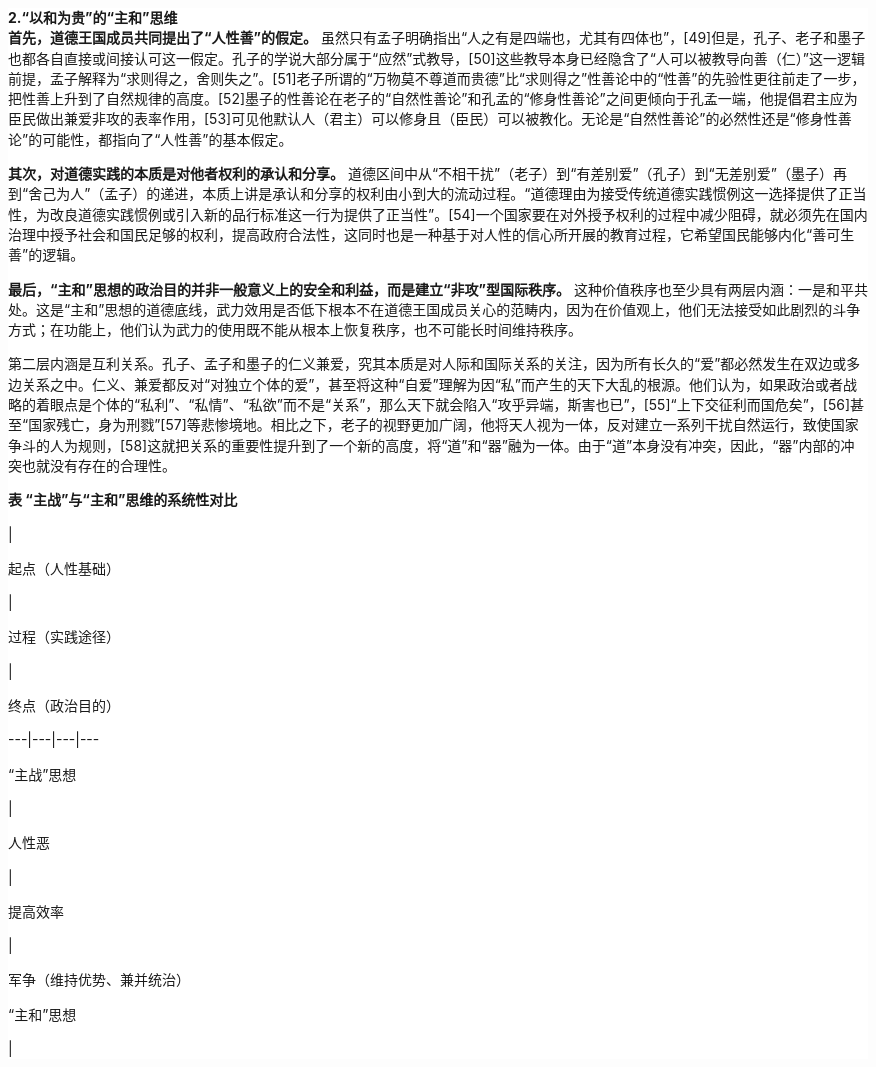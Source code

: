  **2.“以和为贵”的“主和”思维**  
 **首先，道德王国成员共同提出了“人性善”的假定。**
虽然只有孟子明确指出“人之有是四端也，尤其有四体也”，[49]但是，孔子、老子和墨子也都各自直接或间接认可这一假定。孔子的学说大部分属于“应然”式教导，[50]这些教导本身已经隐含了“人可以被教导向善（仁）”这一逻辑前提，孟子解释为“求则得之，舍则失之”。[51]老子所谓的“万物莫不尊道而贵德”比“求则得之”性善论中的“性善”的先验性更往前走了一步，把性善上升到了自然规律的高度。[52]墨子的性善论在老子的“自然性善论”和孔孟的“修身性善论”之间更倾向于孔孟一端，他提倡君主应为臣民做出兼爱非攻的表率作用，[53]可见他默认人（君主）可以修身且（臣民）可以被教化。无论是“自然性善论”的必然性还是“修身性善论”的可能性，都指向了“人性善”的基本假定。

 **其次，对道德实践的本质是对他者权利的承认和分享。**
道德区间中从“不相干扰”（老子）到“有差别爱”（孔子）到“无差别爱”（墨子）再到“舍己为人”（孟子）的递进，本质上讲是承认和分享的权利由小到大的流动过程。“道德理由为接受传统道德实践惯例这一选择提供了正当性，为改良道德实践惯例或引入新的品行标准这一行为提供了正当性”。[54]一个国家要在对外授予权利的过程中减少阻碍，就必须先在国内治理中授予社会和国民足够的权利，提高政府合法性，这同时也是一种基于对人性的信心所开展的教育过程，它希望国民能够内化“善可生善”的逻辑。

 **最后，“主和”思想的政治目的并非一般意义上的安全和利益，而是建立“非攻”型国际秩序。**
这种价值秩序也至少具有两层内涵：一是和平共处。这是“主和”思想的道德底线，武力效用是否低下根本不在道德王国成员关心的范畴内，因为在价值观上，他们无法接受如此剧烈的斗争方式；在功能上，他们认为武力的使用既不能从根本上恢复秩序，也不可能长时间维持秩序。

第二层内涵是互利关系。孔子、孟子和墨子的仁义兼爱，究其本质是对人际和国际关系的关注，因为所有长久的“爱”都必然发生在双边或多边关系之中。仁义、兼爱都反对“对独立个体的爱”，甚至将这种“自爱”理解为因“私”而产生的天下大乱的根源。他们认为，如果政治或者战略的着眼点是个体的“私利”、“私情”、“私欲”而不是“关系”，那么天下就会陷入“攻乎异端，斯害也已”，[55]“上下交征利而国危矣”，[56]甚至“国家残亡，身为刑戮”[57]等悲惨境地。相比之下，老子的视野更加广阔，他将天人视为一体，反对建立一系列干扰自然运行，致使国家争斗的人为规则，[58]这就把关系的重要性提升到了一个新的高度，将“道”和“器”融为一体。由于“道”本身没有冲突，因此，“器”内部的冲突也就没有存在的合理性。

**表 “主战”与“主和”思维的系统性对比**

  
|

起点（人性基础）

|

过程（实践途径）

|

终点（政治目的）  
  
---|---|---|---  
  
“主战”思想

|

人性恶

|

提高效率

|

军争（维持优势、兼并统治）  
  
“主和”思想

|
